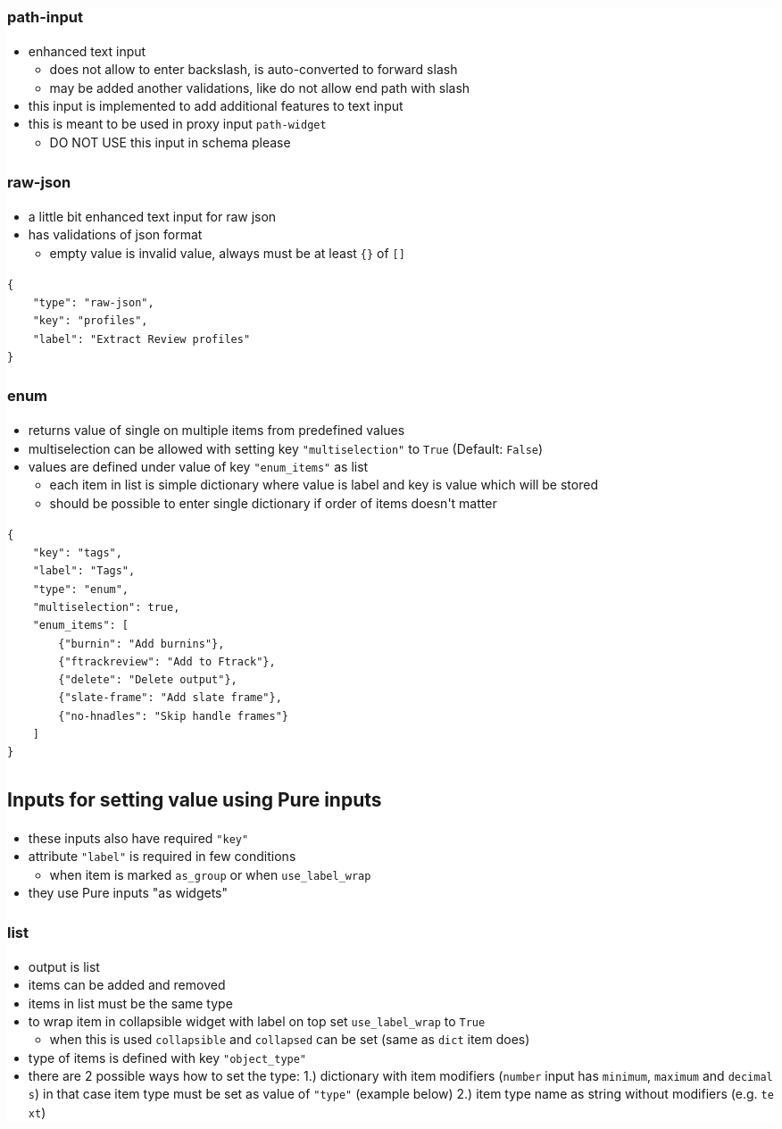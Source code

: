 ### path-input
- enhanced text input
    - does not allow to enter backslash, is auto-converted to forward slash
    - may be added another validations, like do not allow end path with slash
- this input is implemented to add additional features to text input
- this is meant to be used in proxy input `path-widget`
    - DO NOT USE this input in schema please

### raw-json
- a little bit enhanced text input for raw json
- has validations of json format
    - empty value is invalid value, always must be at least `{}` of `[]`

```
{
    "type": "raw-json",
    "key": "profiles",
    "label": "Extract Review profiles"
}
```

### enum
- returns value of single on multiple items from predefined values
- multiselection can be allowed with setting key `"multiselection"` to `True` (Default: `False`)
- values are defined under value of key `"enum_items"` as list
    - each item in list is simple dictionary where value is label and key is value which will be stored
    - should be possible to enter single dictionary if order of items doesn't matter

```
{
    "key": "tags",
    "label": "Tags",
    "type": "enum",
    "multiselection": true,
    "enum_items": [
        {"burnin": "Add burnins"},
        {"ftrackreview": "Add to Ftrack"},
        {"delete": "Delete output"},
        {"slate-frame": "Add slate frame"},
        {"no-hnadles": "Skip handle frames"}
    ]
}
```

## Inputs for setting value using Pure inputs
- these inputs also have required `"key"`
- attribute `"label"` is required in few conditions
    - when item is marked `as_group` or when `use_label_wrap`
- they use Pure inputs "as widgets"

### list
- output is list
- items can be added and removed
- items in list must be the same type
- to wrap item in collapsible widget with label on top set `use_label_wrap` to `True`
    - when this is used `collapsible` and `collapsed` can be set (same as `dict` item does)
- type of items is defined with key `"object_type"`
- there are 2 possible ways how to set the type:
    1.) dictionary with item modifiers (`number` input has `minimum`, `maximum` and `decimals`) in that case item type must be set as value of `"type"` (example below)
    2.) item type name as string without modifiers (e.g. `text`)

